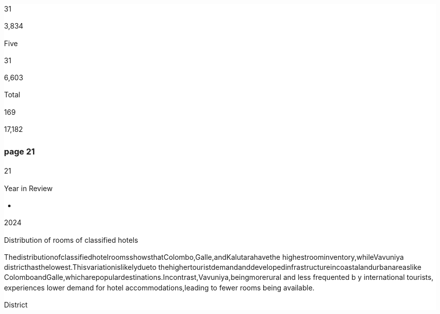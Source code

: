 31
 
3,834
 
Five
 
31
 
6,603
 
Total
 
169
 
17,182
 

### page 21
 
21
 
 
Year in Review
 
-
2024
 
Distribution of rooms of classified 
hotels
 
 
 
 
 
 
 
 
 
 
 
 
 
 
 
 
 
 
 
 
 
 
 
 
 
 
 
 
ThedistributionofclassifiedhotelroomsshowsthatColombo,Galle,andKalutarahavethe 
highestroominventory,whileVavuniya 
districthasthelowest.Thisvariationislikelydueto 
thehighertouristdemandanddevelopedinfrastructureincoastalandurbanareaslike 
ColomboandGalle,whicharepopulardestinations.Incontrast,Vavuniya,beingmorerural 
and less frequented b
y international tourists, experiences lower demand for hotel 
accommodations,leading to fewer rooms being available.
 
 
 
 
 
 
District
 